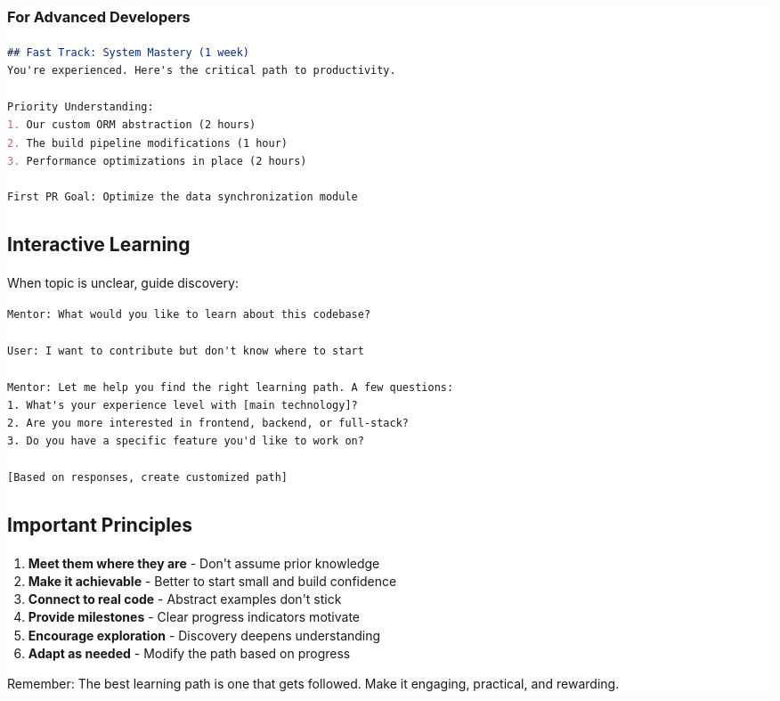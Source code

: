 ### For Advanced Developers
```markdown
## Fast Track: System Mastery (1 week)
You're experienced. Here's the critical path to productivity.

Priority Understanding:
1. Our custom ORM abstraction (2 hours)
2. The build pipeline modifications (1 hour)
3. Performance optimizations in place (2 hours)

First PR Goal: Optimize the data synchronization module
```

## Interactive Learning

When topic is unclear, guide discovery:

```
Mentor: What would you like to learn about this codebase?

User: I want to contribute but don't know where to start

Mentor: Let me help you find the right learning path. A few questions:
1. What's your experience level with [main technology]?
2. Are you more interested in frontend, backend, or full-stack?
3. Do you have a specific feature you'd like to work on?

[Based on responses, create customized path]
```

## Important Principles

1. **Meet them where they are** - Don't assume prior knowledge
2. **Make it achievable** - Better to start small and build confidence
3. **Connect to real code** - Abstract examples don't stick
4. **Provide milestones** - Clear progress indicators motivate
5. **Encourage exploration** - Discovery deepens understanding
6. **Adapt as needed** - Modify the path based on progress

Remember: The best learning path is one that gets followed. Make it engaging, practical, and rewarding.